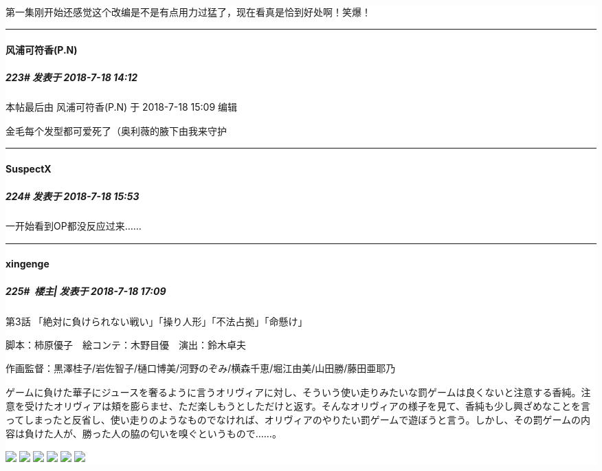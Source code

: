 
第一集刚开始还感觉这个改编是不是有点用力过猛了，现在看真是恰到好处啊！笑爆！







-----

####  风浦可符香(P.N)  
##### 223#       发表于 2018-7-18 14:12



 本帖最后由 风浦可符香(P.N) 于 2018-7-18 15:09 编辑 

金毛每个发型都可爱死了（奥利薇的腋下由我来守护







-----

####  SuspectX  
##### 224#       发表于 2018-7-18 15:53




一开始看到OP都没反应过来……







-----

####  xingenge  
##### 225#         楼主| 发表于 2018-7-18 17:09




第3話 「絶対に負けられない戦い」「操り人形」「不法占拠」「命懸け」


脚本：柿原優子　絵コンテ：木野目優　演出：鈴木卓夫

作画監督：黒澤桂子/岩佐智子/樋口博美/河野のぞみ/横森千恵/堀江由美/山田勝/藤田亜耶乃


ゲームに負けた華子にジュースを奢るように言うオリヴィアに対し、そういう使い走りみたいな罰ゲームは良くないと注意する香純。注意を受けたオリヴィアは頬を膨らませ、ただ楽しもうとしただけと返す。そんなオリヴィアの様子を見て、香純も少し興ざめなことを言ってしまったと反省し、使い走りのようなものでなければ、オリヴィアのやりたい罰ゲームで遊ぼうと言う。しかし、その罰ゲームの内容は負けた人が、勝った人の脇の匂いを嗅ぐというもので……。

<img src="http://wx1.sinaimg.cn/large/740ca5e5gy1fte4kwcci7j20m80ci0ug.jpg" referrerpolicy="no-referrer">
<img src="http://wx4.sinaimg.cn/large/740ca5e5gy1fte4kwcwi8j20m80ci40h.jpg" referrerpolicy="no-referrer">
<img src="http://wx3.sinaimg.cn/large/740ca5e5gy1fte4kwb241j20m80ciq48.jpg" referrerpolicy="no-referrer">
<img src="http://wx1.sinaimg.cn/large/740ca5e5gy1fte4kwfc17j20m80ciwgh.jpg" referrerpolicy="no-referrer">
<img src="http://wx2.sinaimg.cn/large/740ca5e5gy1fte4kwbhj2j20m80ci75d.jpg" referrerpolicy="no-referrer">
<img src="http://wx1.sinaimg.cn/large/740ca5e5gy1fte4kwi2ibj20m80cidhs.jpg" referrerpolicy="no-referrer">
